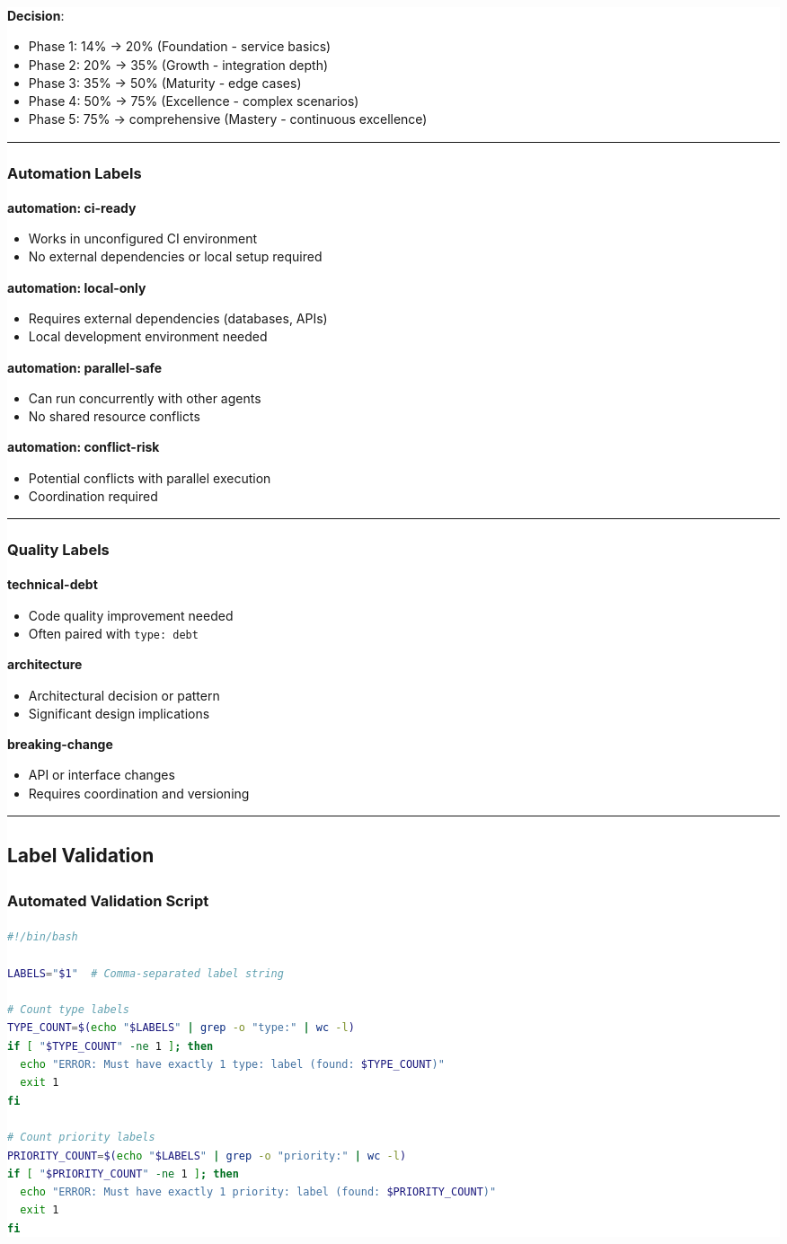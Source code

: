 **Decision**:
- Phase 1: 14% → 20% (Foundation - service basics)
- Phase 2: 20% → 35% (Growth - integration depth)
- Phase 3: 35% → 50% (Maturity - edge cases)
- Phase 4: 50% → 75% (Excellence - complex scenarios)
- Phase 5: 75% → comprehensive (Mastery - continuous excellence)

---

### Automation Labels

**automation: ci-ready**
- Works in unconfigured CI environment
- No external dependencies or local setup required

**automation: local-only**
- Requires external dependencies (databases, APIs)
- Local development environment needed

**automation: parallel-safe**
- Can run concurrently with other agents
- No shared resource conflicts

**automation: conflict-risk**
- Potential conflicts with parallel execution
- Coordination required

---

### Quality Labels

**technical-debt**
- Code quality improvement needed
- Often paired with `type: debt`

**architecture**
- Architectural decision or pattern
- Significant design implications

**breaking-change**
- API or interface changes
- Requires coordination and versioning

---

## Label Validation

### Automated Validation Script

```bash
#!/bin/bash

LABELS="$1"  # Comma-separated label string

# Count type labels
TYPE_COUNT=$(echo "$LABELS" | grep -o "type:" | wc -l)
if [ "$TYPE_COUNT" -ne 1 ]; then
  echo "ERROR: Must have exactly 1 type: label (found: $TYPE_COUNT)"
  exit 1
fi

# Count priority labels
PRIORITY_COUNT=$(echo "$LABELS" | grep -o "priority:" | wc -l)
if [ "$PRIORITY_COUNT" -ne 1 ]; then
  echo "ERROR: Must have exactly 1 priority: label (found: $PRIORITY_COUNT)"
  exit 1
fi
```